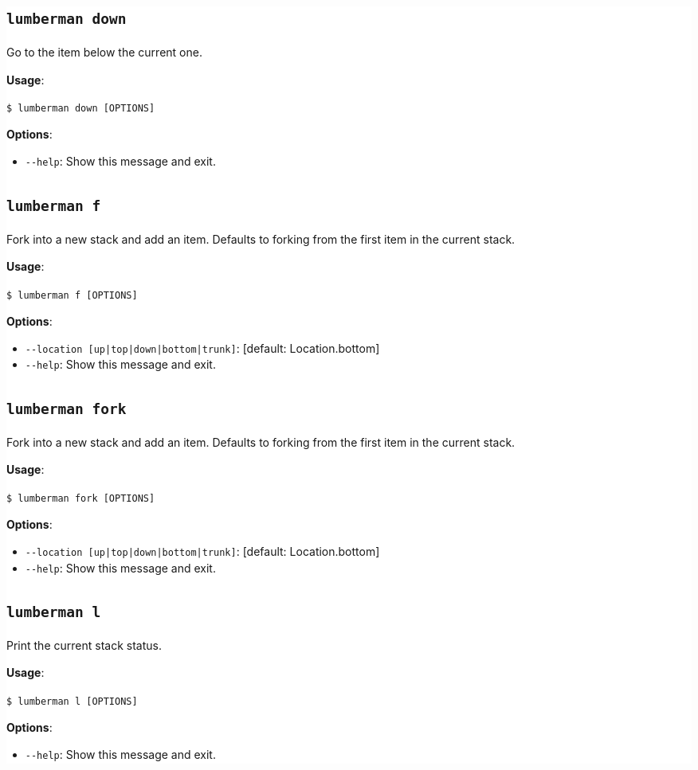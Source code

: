 ## `lumberman down`

Go to the item below the current one.

**Usage**:

```console
$ lumberman down [OPTIONS]
```

**Options**:

* `--help`: Show this message and exit.

## `lumberman f`

Fork into a new stack and add an item. Defaults to forking from the first item in the current stack.

**Usage**:

```console
$ lumberman f [OPTIONS]
```

**Options**:

* `--location [up|top|down|bottom|trunk]`: [default: Location.bottom]
* `--help`: Show this message and exit.

## `lumberman fork`

Fork into a new stack and add an item. Defaults to forking from the first item in the current stack.

**Usage**:

```console
$ lumberman fork [OPTIONS]
```

**Options**:

* `--location [up|top|down|bottom|trunk]`: [default: Location.bottom]
* `--help`: Show this message and exit.

## `lumberman l`

Print the current stack status.

**Usage**:

```console
$ lumberman l [OPTIONS]
```

**Options**:

* `--help`: Show this message and exit.
